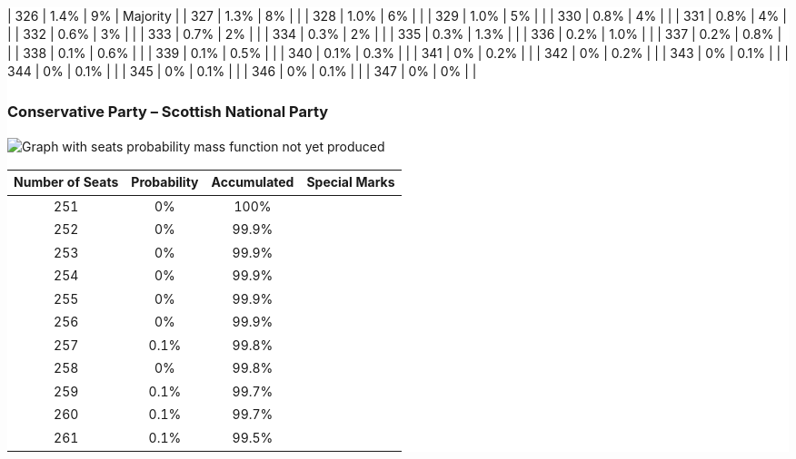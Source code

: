 | 326 | 1.4% | 9% | Majority |
| 327 | 1.3% | 8% |  |
| 328 | 1.0% | 6% |  |
| 329 | 1.0% | 5% |  |
| 330 | 0.8% | 4% |  |
| 331 | 0.8% | 4% |  |
| 332 | 0.6% | 3% |  |
| 333 | 0.7% | 2% |  |
| 334 | 0.3% | 2% |  |
| 335 | 0.3% | 1.3% |  |
| 336 | 0.2% | 1.0% |  |
| 337 | 0.2% | 0.8% |  |
| 338 | 0.1% | 0.6% |  |
| 339 | 0.1% | 0.5% |  |
| 340 | 0.1% | 0.3% |  |
| 341 | 0% | 0.2% |  |
| 342 | 0% | 0.2% |  |
| 343 | 0% | 0.1% |  |
| 344 | 0% | 0.1% |  |
| 345 | 0% | 0.1% |  |
| 346 | 0% | 0.1% |  |
| 347 | 0% | 0% |  |

### Conservative Party – Scottish National Party

![Graph with seats probability mass function not yet produced](2022-05-26-TechneUK-coalitions-seats-pmf-con–snp.png "Seats Probability Mass Function")

| Number of Seats | Probability | Accumulated | Special Marks |
|:---------------:|:-----------:|:-----------:|:-------------:|
| 251 | 0% | 100% |  |
| 252 | 0% | 99.9% |  |
| 253 | 0% | 99.9% |  |
| 254 | 0% | 99.9% |  |
| 255 | 0% | 99.9% |  |
| 256 | 0% | 99.9% |  |
| 257 | 0.1% | 99.8% |  |
| 258 | 0% | 99.8% |  |
| 259 | 0.1% | 99.7% |  |
| 260 | 0.1% | 99.7% |  |
| 261 | 0.1% | 99.5% |  |